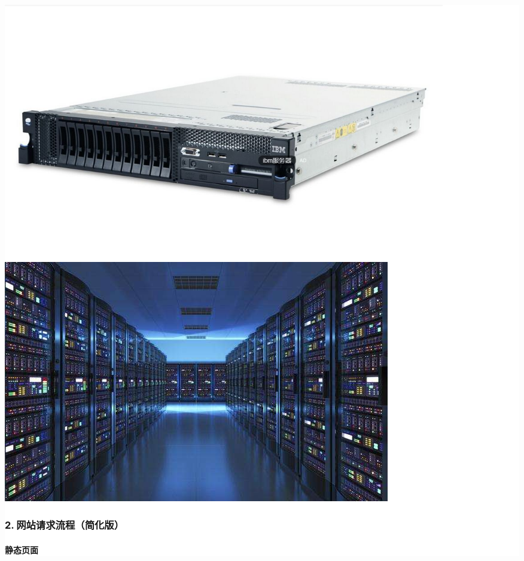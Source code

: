 <img src="./资料/server.jpeg" style="zoom:75%;" />

![](./资料/server-list.jpeg)

### 2. 网站请求流程（简化版）

#### 静态页面

